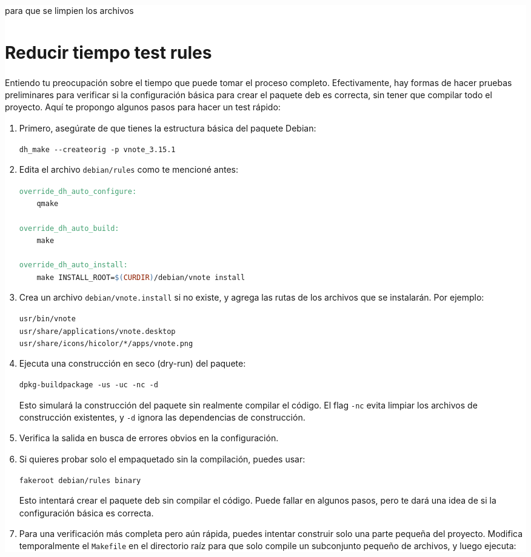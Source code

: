 para que se limpien los archivos

# Reducir tiempo test rules
Entiendo tu preocupación sobre el tiempo que puede tomar el proceso completo. Efectivamente, hay formas de hacer pruebas preliminares para verificar si la configuración básica para crear el paquete deb es correcta, sin tener que compilar todo el proyecto. Aquí te propongo algunos pasos para hacer un test rápido:

1. Primero, asegúrate de que tienes la estructura básica del paquete Debian:

   ```
   dh_make --createorig -p vnote_3.15.1
   ```

2. Edita el archivo `debian/rules` como te mencioné antes:

   ```makefile
   override_dh_auto_configure:
       qmake

   override_dh_auto_build:
       make

   override_dh_auto_install:
       make INSTALL_ROOT=$(CURDIR)/debian/vnote install
   ```

3. Crea un archivo `debian/vnote.install` si no existe, y agrega las rutas de los archivos que se instalarán. Por ejemplo:

   ```
   usr/bin/vnote
   usr/share/applications/vnote.desktop
   usr/share/icons/hicolor/*/apps/vnote.png
   ```

4. Ejecuta una construcción en seco (dry-run) del paquete:

   ```
   dpkg-buildpackage -us -uc -nc -d
   ```

   Esto simulará la construcción del paquete sin realmente compilar el código. El flag `-nc` evita limpiar los archivos de construcción existentes, y `-d` ignora las dependencias de construcción.

5. Verifica la salida en busca de errores obvios en la configuración.

6. Si quieres probar solo el empaquetado sin la compilación, puedes usar:

   ```
   fakeroot debian/rules binary
   ```

   Esto intentará crear el paquete deb sin compilar el código. Puede fallar en algunos pasos, pero te dará una idea de si la configuración básica es correcta.

7. Para una verificación más completa pero aún rápida, puedes intentar construir solo una parte pequeña del proyecto. Modifica temporalmente el `Makefile` en el directorio raíz para que solo compile un subconjunto pequeño de archivos, y luego ejecuta:
